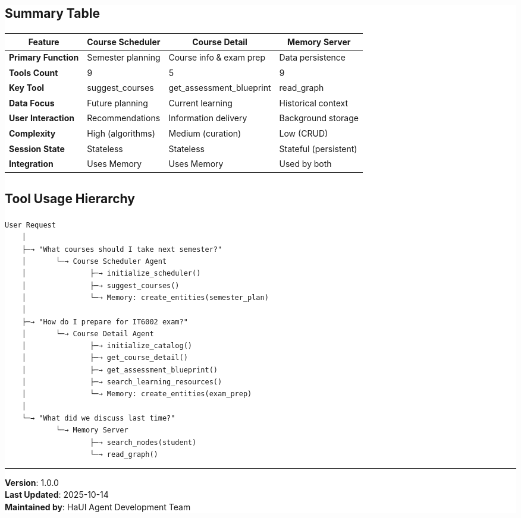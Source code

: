 ## Summary Table

| Feature | Course Scheduler | Course Detail | Memory Server |
|---------|------------------|---------------|---------------|
| **Primary Function** | Semester planning | Course info & exam prep | Data persistence |
| **Tools Count** | 9 | 5 | 9 |
| **Key Tool** | suggest_courses | get_assessment_blueprint | read_graph |
| **Data Focus** | Future planning | Current learning | Historical context |
| **User Interaction** | Recommendations | Information delivery | Background storage |
| **Complexity** | High (algorithms) | Medium (curation) | Low (CRUD) |
| **Session State** | Stateless | Stateless | Stateful (persistent) |
| **Integration** | Uses Memory | Uses Memory | Used by both |

## Tool Usage Hierarchy

```
User Request
    │
    ├─→ "What courses should I take next semester?"
    │       └─→ Course Scheduler Agent
    │               ├─→ initialize_scheduler()
    │               ├─→ suggest_courses()
    │               └─→ Memory: create_entities(semester_plan)
    │
    ├─→ "How do I prepare for IT6002 exam?"
    │       └─→ Course Detail Agent
    │               ├─→ initialize_catalog()
    │               ├─→ get_course_detail()
    │               ├─→ get_assessment_blueprint()
    │               ├─→ search_learning_resources()
    │               └─→ Memory: create_entities(exam_prep)
    │
    └─→ "What did we discuss last time?"
            └─→ Memory Server
                    ├─→ search_nodes(student)
                    └─→ read_graph()
```

---

**Version**: 1.0.0  
**Last Updated**: 2025-10-14  
**Maintained by**: HaUI Agent Development Team
